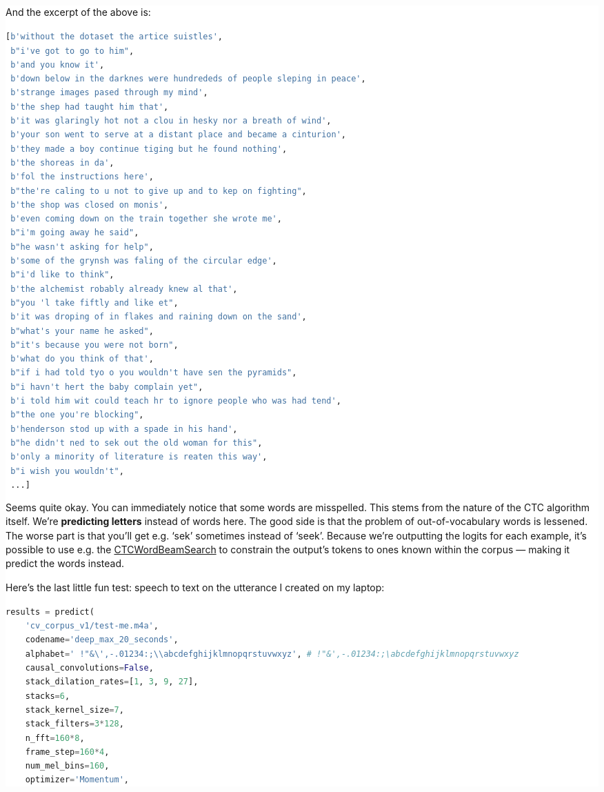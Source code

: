 And the excerpt of the above is:

```python
[b'without the dotaset the artice suistles',
 b"i've got to go to him",
 b'and you know it',
 b'down below in the darknes were hundrededs of people sleping in peace',
 b'strange images pased through my mind',
 b'the shep had taught him that',
 b'it was glaringly hot not a clou in hesky nor a breath of wind',
 b'your son went to serve at a distant place and became a cinturion',
 b'they made a boy continue tiging but he found nothing',
 b'the shoreas in da',
 b'fol the instructions here',
 b"the're caling to u not to give up and to kep on fighting",
 b'the shop was closed on monis',
 b'even coming down on the train together she wrote me',
 b"i'm going away he said",
 b"he wasn't asking for help",
 b'some of the grynsh was faling of the circular edge',
 b"i'd like to think",
 b'the alchemist robably already knew al that',
 b"you 'l take fiftly and like et",
 b'it was droping of in flakes and raining down on the sand',
 b"what's your name he asked",
 b"it's because you were not born",
 b'what do you think of that',
 b"if i had told tyo o you wouldn't have sen the pyramids",
 b"i havn't hert the baby complain yet",
 b'i told him wit could teach hr to ignore people who was had tend',
 b"the one you're blocking",
 b'henderson stod up with a spade in his hand',
 b"he didn't ned to sek out the old woman for this",
 b'only a minority of literature is reaten this way',
 b"i wish you wouldn't",
 ...]
```

Seems quite okay. You can immediately notice that some words are misspelled. This stems from the nature of the CTC algorithm itself. We’re **predicting letters** instead of words here. The good side is that the problem of out-​of-​vocabulary words is lessened. The worse part is that you’ll get e.g. ‘sek’ sometimes instead of ‘seek’. Because we’re outputting the logits for each example, it’s possible to use e.g. the [CTCWordBeamSearch](https://github.com/githubharald/CTCWordBeamSearch) to constrain the output’s tokens to ones known within the corpus — making it predict the words instead.

Here’s the last little fun test: speech to text on the utterance I created on my laptop:

<audio controls="controls">
    <source src="/blog/2019/01/08/speech-recognition-with-tensorflow/test-me.m4a" type="audio/wav">
</audio>

```python
results = predict(
    'cv_corpus_v1/test-me.m4a',
    codename='deep_max_20_seconds',
    alphabet=' !"&\',-.01234:;\\abcdefghijklmnopqrstuvwxyz', # !"&',-.01234:;\abcdefghijklmnopqrstuvwxyz
    causal_convolutions=False,
    stack_dilation_rates=[1, 3, 9, 27],
    stacks=6,
    stack_kernel_size=7,
    stack_filters=3*128,
    n_fft=160*8,
    frame_step=160*4,
    num_mel_bins=160,
    optimizer='Momentum',
```